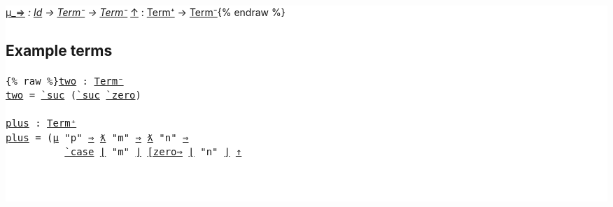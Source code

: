   <a id="Term⁻.μ_⇒_"></a><a id="1850" href="{% endraw %}{{ site.baseurl }}{% link out/plta/Inference.md %}{% raw %}#1850" class="InductiveConstructor Operator">μ_⇒_</a>                     <a id="1875" class="Symbol">:</a> <a id="1877" href="{% endraw %}{{ site.baseurl }}{% link out/plta/Inference.md %}{% raw %}#1265" class="Function">Id</a> <a id="1880" class="Symbol">→</a> <a id="1882" href="{% endraw %}{{ site.baseurl }}{% link out/plta/Inference.md %}{% raw %}#1465" class="Datatype">Term⁻</a> <a id="1888" class="Symbol">→</a> <a id="1890" href="{% endraw %}{{ site.baseurl }}{% link out/plta/Inference.md %}{% raw %}#1465" class="Datatype">Term⁻</a>
  <a id="Term⁻._↑"></a><a id="1898" href="{% endraw %}{{ site.baseurl }}{% link out/plta/Inference.md %}{% raw %}#1898" class="InductiveConstructor Operator">_↑</a>                       <a id="1923" class="Symbol">:</a> <a id="1925" href="{% endraw %}{{ site.baseurl }}{% link out/plta/Inference.md %}{% raw %}#1448" class="Datatype">Term⁺</a> <a id="1931" class="Symbol">→</a> <a id="1933" href="{% endraw %}{{ site.baseurl }}{% link out/plta/Inference.md %}{% raw %}#1465" class="Datatype">Term⁻</a>{% endraw %}</pre>

## Example terms

<pre class="Agda">{% raw %}<a id="two"></a><a id="1982" href="{% endraw %}{{ site.baseurl }}{% link out/plta/Inference.md %}{% raw %}#1982" class="Function">two</a> <a id="1986" class="Symbol">:</a> <a id="1988" href="{% endraw %}{{ site.baseurl }}{% link out/plta/Inference.md %}{% raw %}#1465" class="Datatype">Term⁻</a>
<a id="1994" href="{% endraw %}{{ site.baseurl }}{% link out/plta/Inference.md %}{% raw %}#1982" class="Function">two</a> <a id="1998" class="Symbol">=</a> <a id="2000" href="{% endraw %}{{ site.baseurl }}{% link out/plta/Inference.md %}{% raw %}#1743" class="InductiveConstructor">`suc</a> <a id="2005" class="Symbol">(</a><a id="2006" href="{% endraw %}{{ site.baseurl }}{% link out/plta/Inference.md %}{% raw %}#1743" class="InductiveConstructor">`suc</a> <a id="2011" href="{% endraw %}{{ site.baseurl }}{% link out/plta/Inference.md %}{% raw %}#1708" class="InductiveConstructor">`zero</a><a id="2016" class="Symbol">)</a>

<a id="plus"></a><a id="2019" href="{% endraw %}{{ site.baseurl }}{% link out/plta/Inference.md %}{% raw %}#2019" class="Function">plus</a> <a id="2024" class="Symbol">:</a> <a id="2026" href="{% endraw %}{{ site.baseurl }}{% link out/plta/Inference.md %}{% raw %}#1448" class="Datatype">Term⁺</a>
<a id="2032" href="{% endraw %}{{ site.baseurl }}{% link out/plta/Inference.md %}{% raw %}#2019" class="Function">plus</a> <a id="2037" class="Symbol">=</a> <a id="2039" class="Symbol">(</a><a id="2040" href="{% endraw %}{{ site.baseurl }}{% link out/plta/Inference.md %}{% raw %}#1850" class="InductiveConstructor Operator">μ</a> <a id="2042" class="String">&quot;p&quot;</a> <a id="2046" href="{% endraw %}{{ site.baseurl }}{% link out/plta/Inference.md %}{% raw %}#1850" class="InductiveConstructor Operator">⇒</a> <a id="2048" href="{% endraw %}{{ site.baseurl }}{% link out/plta/Inference.md %}{% raw %}#1660" class="InductiveConstructor Operator">ƛ</a> <a id="2050" class="String">&quot;m&quot;</a> <a id="2054" href="{% endraw %}{{ site.baseurl }}{% link out/plta/Inference.md %}{% raw %}#1660" class="InductiveConstructor Operator">⇒</a> <a id="2056" href="{% endraw %}{{ site.baseurl }}{% link out/plta/Inference.md %}{% raw %}#1660" class="InductiveConstructor Operator">ƛ</a> <a id="2058" class="String">&quot;n&quot;</a> <a id="2062" href="{% endraw %}{{ site.baseurl }}{% link out/plta/Inference.md %}{% raw %}#1660" class="InductiveConstructor Operator">⇒</a>
          <a id="2074" href="{% endraw %}{{ site.baseurl }}{% link out/plta/Inference.md %}{% raw %}#1786" class="InductiveConstructor Operator">`case</a> <a id="2080" href="{% endraw %}{{ site.baseurl }}{% link out/plta/Inference.md %}{% raw %}#1497" class="InductiveConstructor Operator">⌊</a> <a id="2082" class="String">&quot;m&quot;</a> <a id="2086" href="{% endraw %}{{ site.baseurl }}{% link out/plta/Inference.md %}{% raw %}#1497" class="InductiveConstructor Operator">⌋</a> <a id="2088" href="{% endraw %}{{ site.baseurl }}{% link out/plta/Inference.md %}{% raw %}#1786" class="InductiveConstructor Operator">[zero⇒</a> <a id="2095" href="{% endraw %}{{ site.baseurl }}{% link out/plta/Inference.md %}{% raw %}#1497" class="InductiveConstructor Operator">⌊</a> <a id="2097" class="String">&quot;n&quot;</a> <a id="2101" href="{% endraw %}{{ site.baseurl }}{% link out/plta/Inference.md %}{% raw %}#1497" class="InductiveConstructor Operator">⌋</a> <a id="2103" href="{% endraw %}{{ site.baseurl }}{% link out/plta/Inference.md %}{% raw %}#1898" class="InductiveConstructor Operator">↑</a>